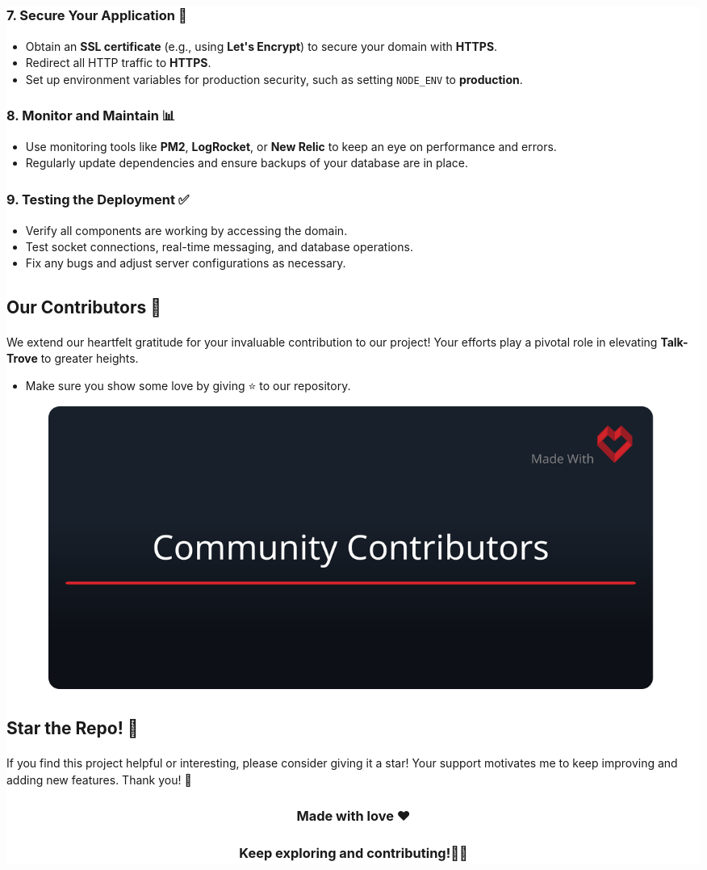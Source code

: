 ### 7. Secure Your Application 🔐

- Obtain an **SSL certificate** (e.g., using **Let's Encrypt**) to secure your domain with **HTTPS**.
- Redirect all HTTP traffic to **HTTPS**.
- Set up environment variables for production security, such as setting `NODE_ENV` to **production**.
### 8. Monitor and Maintain 📊

- Use monitoring tools like **PM2**, **LogRocket**, or **New Relic** to keep an eye on performance and errors.
- Regularly update dependencies and ensure backups of your database are in place.

### 9. Testing the Deployment ✅

- Verify all components are working by accessing the domain.
- Test socket connections, real-time messaging, and database operations.
- Fix any bugs and adjust server configurations as necessary.


## Our Contributors 👀

We extend our heartfelt gratitude for your invaluable contribution to our project! Your efforts play a pivotal role in elevating **Talk-Trove** to greater heights.

- Make sure you show some love by giving ⭐ to our repository.

<div align="center">
  <img src=".vaunt\cards\contributors.svg" width="800" height= "350" />
</div>

## Star the Repo! 🌟

If you find this project helpful or interesting, please consider giving it a star! Your support motivates me to keep improving and adding new features. Thank you! 🙏

<h3 align="center"> Made with love ❤️</h3>
<h3 align="center"> Keep exploring and contributing!🌟🚀 </h3>
